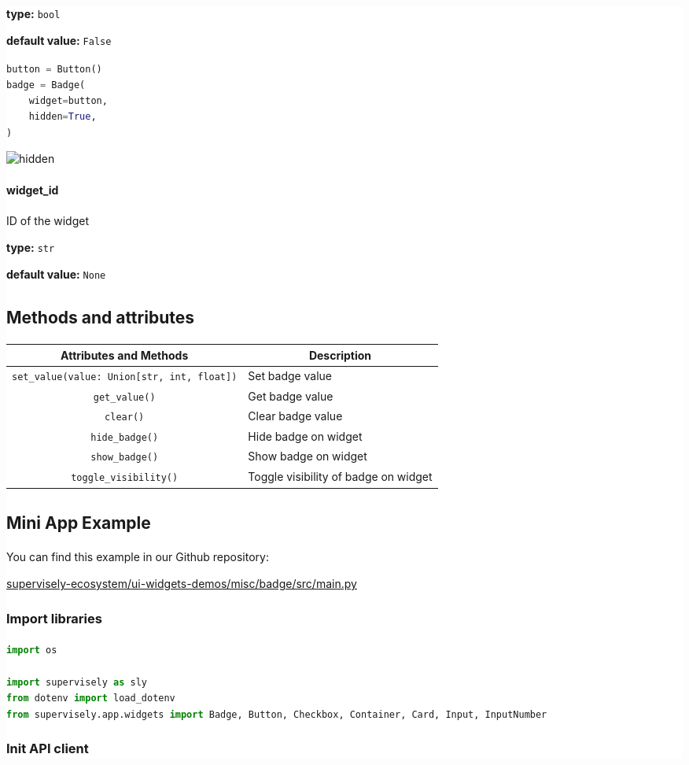 **type:** `bool`

**default value:** `False`

```python
button = Button()
badge = Badge(
    widget=button,
    hidden=True,
)
```

![hidden](https://user-images.githubusercontent.com/79905215/227217503-976e358a-f383-4ac5-bed8-8508a61c84b5.png)

#### widget_id

ID of the widget

**type:** `str`

**default value:** `None`

## Methods and attributes

|           Attributes and Methods           | Description                          |
| :----------------------------------------: | ------------------------------------ |
| `set_value(value: Union[str, int, float])` | Set badge value                      |
|               `get_value()`                | Get badge value                      |
|                 `clear()`                  | Clear badge value                    |
|               `hide_badge()`               | Hide badge on widget                 |
|               `show_badge()`               | Show badge on widget                 |
|           `toggle_visibility()`            | Toggle visibility of badge on widget |

## Mini App Example

You can find this example in our Github repository:

[supervisely-ecosystem/ui-widgets-demos/misc/badge/src/main.py](https://github.com/supervisely-ecosystem/ui-widgets-demos/blob/master/misc/badge/src/main.py)

### Import libraries

```python
import os

import supervisely as sly
from dotenv import load_dotenv
from supervisely.app.widgets import Badge, Button, Checkbox, Container, Card, Input, InputNumber
```

### Init API client
